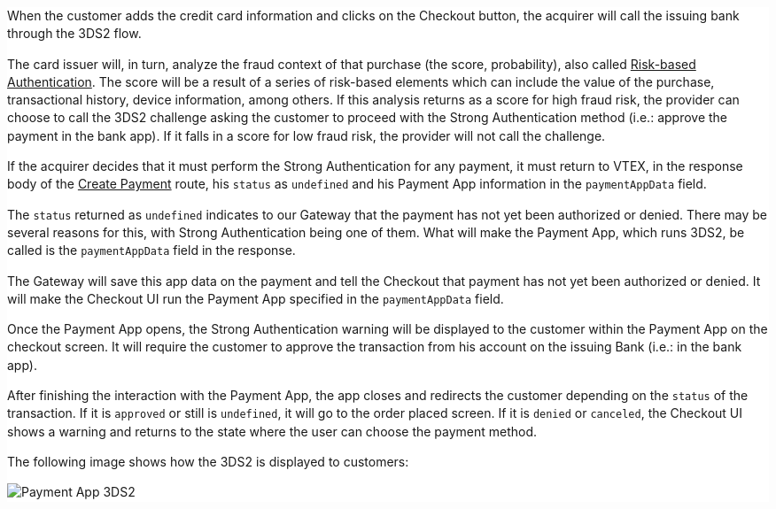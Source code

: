 When the customer adds the credit card information and clicks on the Checkout button, the acquirer will call the issuing bank through the 3DS2 flow.

The card issuer will, in turn, analyze the fraud context of that purchase (the score, probability), also called [Risk-based Authentication](https://3dsecure2.com/frictionless-flow/#what-is-risk-based-authentication). The score will be a result of a series of risk-based elements which can include the value of the purchase, transactional history, device information, among others. If this analysis returns as a score for high fraud risk, the provider can choose to call the 3DS2 challenge asking the customer to proceed with the Strong Authentication method (i.e.: approve the payment in the bank app). If it falls in a score for low fraud risk, the provider will not call the challenge.

If the acquirer decides that it must perform the Strong Authentication for any payment, it must return to VTEX, in the response body of the [Create Payment](https://developers.vtex.com/docs/api-reference/payment-provider-protocol#post-/payments) route, his `status` as `undefined` and his Payment App information in the `paymentAppData` field.

The `status` returned as `undefined` indicates to our Gateway that the payment has not yet been authorized or denied. There may be several reasons for this, with Strong Authentication being one of them. What will make the Payment App, which runs 3DS2, be called is the `paymentAppData` field in the response.

The Gateway will save this app data on the payment and tell the Checkout that payment has not yet been authorized or denied. It will make the Checkout UI run the Payment App specified in the `paymentAppData` field.

Once the Payment App opens, the Strong Authentication warning will be displayed to the customer within the Payment App on the checkout screen. It will require the customer to approve the transaction from his account on the issuing Bank (i.e.: in the bank app).

After finishing the interaction with the Payment App, the app closes and redirects the customer depending on the `status` of the transaction. If it is `approved` or still is `undefined`, it will go to the order placed screen. If it is `denied` or `canceled`, the Checkout UI shows a warning and returns to the state where the user can choose the payment method.

The following image shows how the 3DS2 is displayed to customers:

![Payment App 3DS2](https://cdn.jsdelivr.net/gh/vtexdocs/dev-portal-content@main/images/payments-integration-payment-app-2.png)
